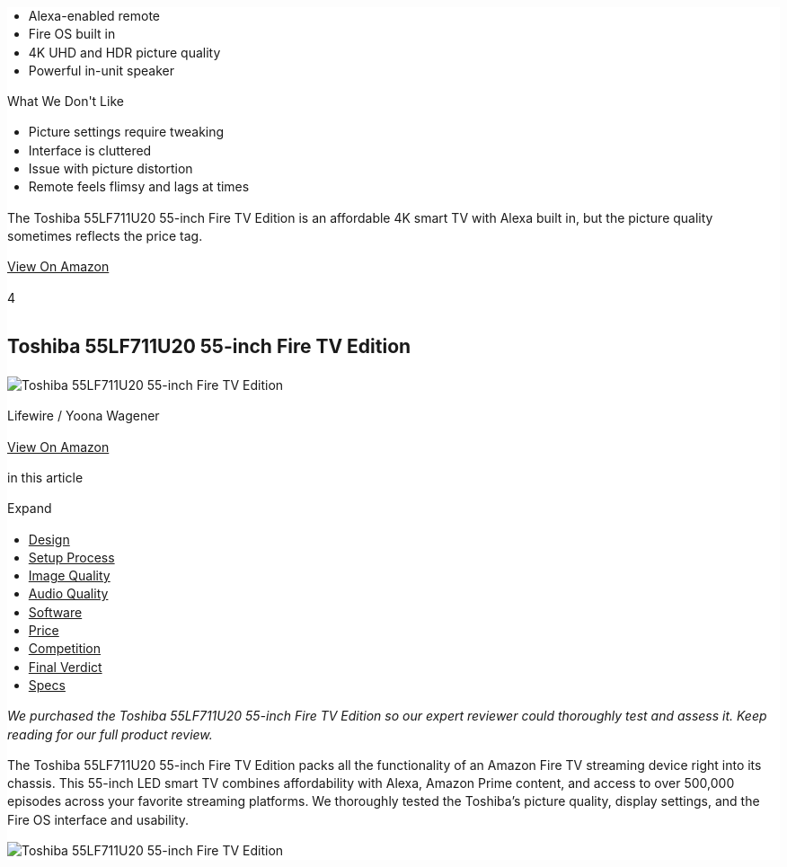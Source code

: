 * Alexa-enabled remote
* Fire OS built in
* 4K UHD and HDR picture quality
* Powerful in-unit speaker

 What We Don't Like

* Picture settings require tweaking
* Interface is cluttered
* Issue with picture distortion
* Remote feels flimsy and lags at times

 The Toshiba 55LF711U20 55-inch Fire TV Edition is an affordable 4K smart TV with Alexa built in, but the picture quality sometimes reflects the price tag.

[View On Amazon](https://www.amazon.com/Toshiba-55LF621U19-55-inch-Ultra-Smart/dp/B07SC4JSGZ/?tag=lifewire-onsite-prod-20&ascsubtag=4772221%7Cne9ba2a05572c4cd7bbc60fa1926ddd4602%7CB07SC4JSGZ)

4

## Toshiba 55LF711U20 55-inch Fire TV Edition

![Toshiba 55LF711U20 55-inch Fire TV Edition](https://www.lifewire.com/thmb/JVZHNwQQS3Lp-9JWh_3A7KpYBlA=/450x450/filters:no_upscale():max_bytes(150000):strip_icc():format(webp)/1LW4061017_HeroSquare-fcd3392b896249c5997040a22a0fc376.jpg)

Lifewire / Yoona Wagener

[View On Amazon](https://www.amazon.com/Toshiba-55LF621U19-55-inch-Ultra-Smart/dp/B07SC4JSGZ/?tag=lifewire-onsite-prod-20&ascsubtag=4772221%7Cne9ba2a05572c4cd7bbc60fa1926ddd4602%7CB07SC4JSGZ)

 in this article

 Expand

* [Design](https://www.lifewire.com/#toc-design-best-for-a-bigger-room)
* [Setup Process](https://www.lifewire.com/#toc-setup-process-quick-and-easy)
* [Image Quality](https://www.lifewire.com/#toc-image-quality-crisp-but-sometimes-needs-tweaking)
* [Audio Quality](https://www.lifewire.com/#toc-audio-quality-well-rounded-and-clear)
* [Software](https://www.lifewire.com/#toc-software-easy-to-use-but-cluttered)
* [Price](https://www.lifewire.com/#toc-price-affordable-way-to-enjoy-4k-and-upgrade-your-streaming-experience)
* [Competition](https://www.lifewire.com/#toc-toshiba-55lf711u20-55-inch-fire-tv-edition-vs-tcl-55s405-55-inch-4k-ultra-hd-roku-smart-led-tv)
* [Final Verdict](https://www.lifewire.com/#toc-final-verdict)
* [Specs](https://www.lifewire.com/#toc-full-spec)

 _We purchased the Toshiba 55LF711U20 55-inch Fire TV Edition so our expert reviewer could thoroughly test and assess it. Keep reading for our full product review._

 The Toshiba 55LF711U20 55-inch Fire TV Edition packs all the functionality of an Amazon Fire TV streaming device right into its chassis. This 55-inch LED smart TV combines affordability with Alexa, Amazon Prime content, and access to over 500,000 episodes across your favorite streaming platforms. We thoroughly tested the Toshiba’s picture quality, display settings, and the Fire OS interface and usability.

![Toshiba 55LF711U20 55-inch Fire TV Edition](https://www.lifewire.com/thmb/pCLBMqSK1Hi3ePW2jzUkDycA2IU=/1500x0/filters:no_upscale():max_bytes(150000):strip_icc():format(webp)/1LW4061017_04-f1f62a55ea504fc9aa98fc9e14527ba7.jpg)
